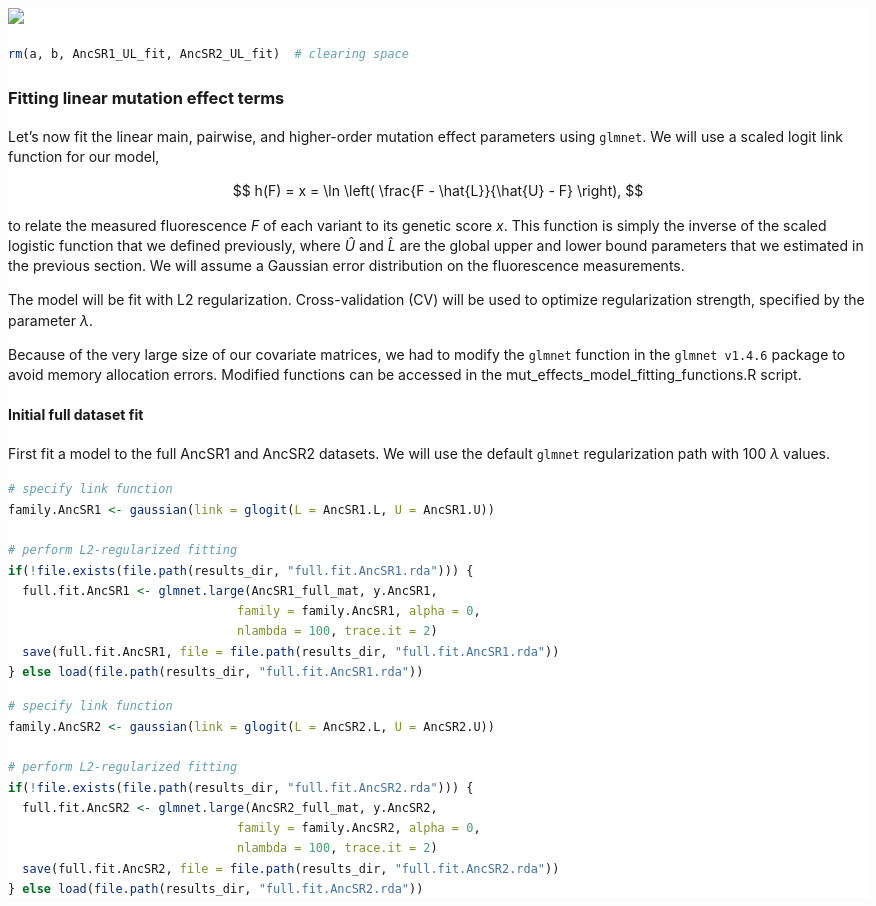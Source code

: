 ![](mutation_effects_model_fitting_files/figure-gfm/ULcheck-1.png)

``` r
rm(a, b, AncSR1_UL_fit, AncSR2_UL_fit)  # clearing space
```

### Fitting linear mutation effect terms

Let’s now fit the linear main, pairwise, and higher-order mutation
effect parameters using `glmnet`. We will use a scaled logit link
function for our model,

$$
h(F) = x = \ln \left( \frac{F - \hat{L}}{\hat{U} - F} \right),
$$

to relate the measured fluorescence $F$ of each variant to its genetic
score $x$. This function is simply the inverse of the scaled logistic
function that we defined previously, where $\hat{U}$ and $\hat{L}$ are
the global upper and lower bound parameters that we estimated in the
previous section. We will assume a Gaussian error distribution on the
fluorescence measurements.

The model will be fit with L2 regularization. Cross-validation (CV) will
be used to optimize regularization strength, specified by the parameter
$\lambda$.

Because of the very large size of our covariate matrices, we had to
modify the `glmnet` function in the `glmnet v1.4.6` package to avoid
memory allocation errors. Modified functions can be accessed in the
mut_effects_model_fitting_functions.R script.

#### Initial full dataset fit

First fit a model to the full AncSR1 and AncSR2 datasets. We will use
the default `glmnet` regularization path with 100 $\lambda$ values.

``` r
# specify link function
family.AncSR1 <- gaussian(link = glogit(L = AncSR1.L, U = AncSR1.U))

# perform L2-regularized fitting
if(!file.exists(file.path(results_dir, "full.fit.AncSR1.rda"))) {
  full.fit.AncSR1 <- glmnet.large(AncSR1_full_mat, y.AncSR1,
                                family = family.AncSR1, alpha = 0,
                                nlambda = 100, trace.it = 2)
  save(full.fit.AncSR1, file = file.path(results_dir, "full.fit.AncSR1.rda"))
} else load(file.path(results_dir, "full.fit.AncSR1.rda"))
```

``` r
# specify link function
family.AncSR2 <- gaussian(link = glogit(L = AncSR2.L, U = AncSR2.U))

# perform L2-regularized fitting
if(!file.exists(file.path(results_dir, "full.fit.AncSR2.rda"))) {
  full.fit.AncSR2 <- glmnet.large(AncSR2_full_mat, y.AncSR2,
                                family = family.AncSR2, alpha = 0,
                                nlambda = 100, trace.it = 2)
  save(full.fit.AncSR2, file = file.path(results_dir, "full.fit.AncSR2.rda"))
} else load(file.path(results_dir, "full.fit.AncSR2.rda"))
```
